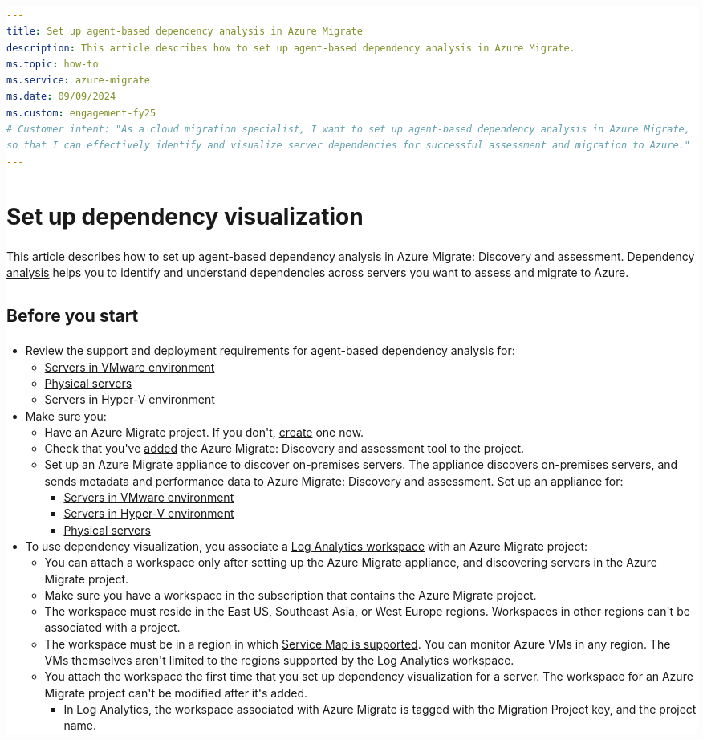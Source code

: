 ```yaml
---
title: Set up agent-based dependency analysis in Azure Migrate
description: This article describes how to set up agent-based dependency analysis in Azure Migrate.
ms.topic: how-to
ms.service: azure-migrate
ms.date: 09/09/2024
ms.custom: engagement-fy25
# Customer intent: "As a cloud migration specialist, I want to set up agent-based dependency analysis in Azure Migrate, so that I can effectively identify and visualize server dependencies for successful assessment and migration to Azure."
---
```


# Set up dependency visualization

This article describes how to set up agent-based dependency analysis in Azure Migrate: Discovery and assessment. [Dependency analysis](concepts-dependency-visualization.md) helps you to identify and understand dependencies across servers you want to assess and migrate to Azure.

## Before you start

- Review the support and deployment requirements for agent-based dependency analysis for:
  - [Servers in VMware environment](migrate-support-matrix-vmware.md#dependency-analysis-requirements-agent-based)
  - [Physical servers](migrate-support-matrix-physical.md#agent-based-dependency-analysis-requirements)
  - [Servers in Hyper-V environment](migrate-support-matrix-hyper-v.md#agent-based-dependency-analysis-requirements)
- Make sure you:
  - Have an Azure Migrate project. If you don't, [create](./create-manage-projects.md) one now.
  - Check that you've [added](how-to-assess.md) the Azure Migrate: Discovery and assessment tool to the project.
  - Set up an [Azure Migrate appliance](migrate-appliance.md) to discover on-premises servers. The appliance discovers on-premises servers, and sends metadata and performance data to Azure Migrate: Discovery and assessment. Set up an appliance for:
    - [Servers in VMware environment](how-to-set-up-appliance-vmware.md)
    - [Servers in Hyper-V environment](how-to-set-up-appliance-hyper-v.md)
    - [Physical servers](how-to-set-up-appliance-physical.md)
- To use dependency visualization, you associate a [Log Analytics workspace](/azure/azure-monitor/logs/manage-access) with an Azure Migrate project:
  - You can attach a workspace only after setting up the Azure Migrate appliance, and discovering servers in the Azure Migrate project.
  - Make sure you have a workspace in the subscription that contains the Azure Migrate project.
  - The workspace must reside in the East US, Southeast Asia, or West Europe regions. Workspaces in other regions can't be associated with a project.
  - The workspace must be in a region in which [Service Map is supported](https://azure.microsoft.com/global-infrastructure/services/?products=monitor&regions=all). You can monitor Azure VMs in any region. The VMs themselves aren't limited to the regions supported by the Log Analytics workspace.
  - You attach the workspace the first time that you set up dependency visualization for a server. The workspace for an Azure Migrate project can't be modified after it's added.
    - In Log Analytics, the workspace associated with Azure Migrate is tagged with the Migration Project key, and the project name.
